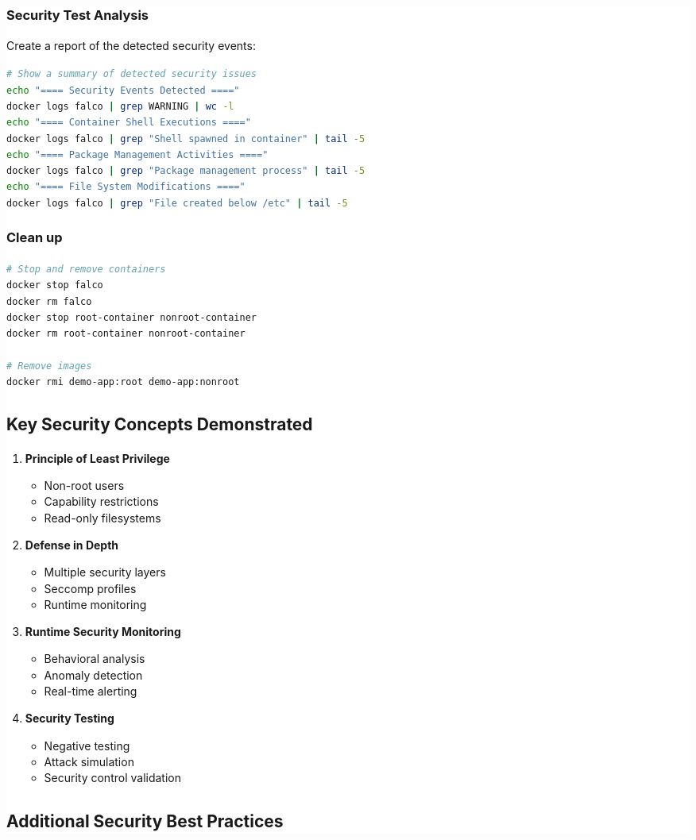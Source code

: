 ### Security Test Analysis

Create a report of the detected security events:

```bash
# Show a summary of detected security issues
echo "==== Security Events Detected ===="
docker logs falco | grep WARNING | wc -l
echo "==== Container Shell Executions ===="
docker logs falco | grep "Shell spawned in container" | tail -5
echo "==== Package Management Activities ===="
docker logs falco | grep "Package management process" | tail -5
echo "==== File System Modifications ===="
docker logs falco | grep "File created below /etc" | tail -5
```

### Clean up

```bash
# Stop and remove containers
docker stop falco
docker rm falco
docker stop root-container nonroot-container
docker rm root-container nonroot-container

# Remove images
docker rmi demo-app:root demo-app:nonroot
```

## Key Security Concepts Demonstrated

1. **Principle of Least Privilege**
   
   - Non-root users
   - Capability restrictions
   - Read-only filesystems

2. **Defense in Depth**
   
   - Multiple security layers
   - Seccomp profiles
   - Runtime monitoring

3. **Runtime Security Monitoring**
   
   - Behavioral analysis
   - Anomaly detection
   - Real-time alerting

4. **Security Testing**
   
   - Negative testing
   - Attack simulation
   - Security control validation

## Additional Security Best Practices
